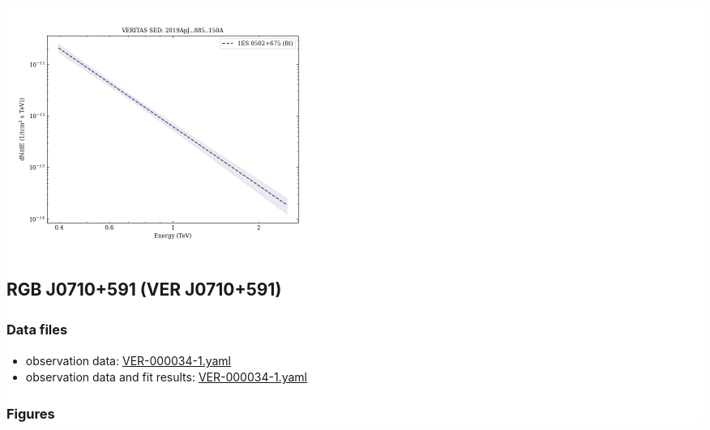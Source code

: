 <img src="figures/2019ApJ...885..150A-VER-22-1-sed.png" alt="drawing" width="400"/>


## RGB J0710+591 (VER J0710+591)
### Data files

- observation data: [VER-000034-1.yaml](VER-000034-1.yaml)
- observation data and fit results: [VER-000034-1.yaml](VER-000034-1.yaml)


### Figures
